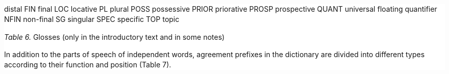 <td>distal</td>
</tr>
<tr>
<td>FIN</td>
<td>final</td>
</tr>
<tr>
<td>LOC</td>
<td>locative</td>
</tr>
<tr>
<td>PL</td>
<td>plural</td>
</tr>
<tr>
<td>POSS</td>
<td>possessive</td>
</tr>
<tr>
<td>PRIOR</td>
<td>priorative</td>
</tr>
<tr>
<td>PROSP</td>
<td>prospective</td>
</tr>
<tr>
<td>QUANT</td>
<td>universal floating quantifier</td>
</tr>
<tr>
<td>NFIN</td>
<td>non-final</td>
</tr>
<tr>
<td>SG</td>
<td>singular</td>
</tr>
<tr>
<td>SPEC</td>
<td>specific</td>
</tr>
<tr>
<td>TOP</td>
<td>topic</td>
</tr>
</table>

*Table 6.* Glosses (only in the introductory text and in some notes)

In addition to the parts of speech of independent words, agreement prefixes in
the dictionary are divided into different types according to their function and
position (Table 7).
